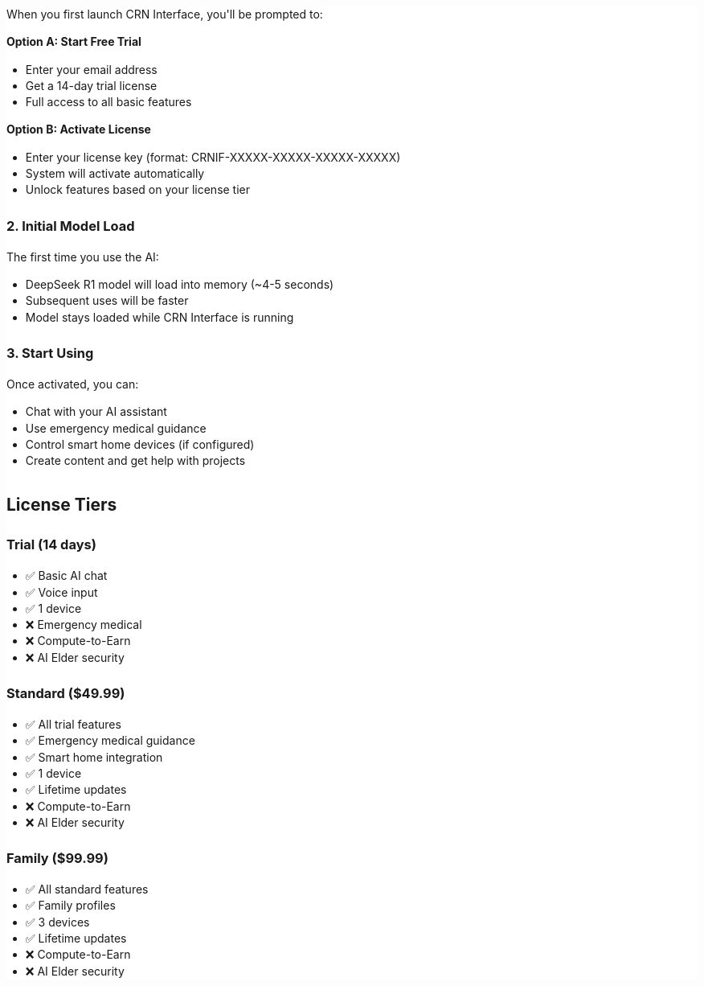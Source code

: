 When you first launch CRN Interface, you'll be prompted to:

**Option A: Start Free Trial**
- Enter your email address
- Get a 14-day trial license
- Full access to all basic features

**Option B: Activate License**
- Enter your license key (format: CRNIF-XXXXX-XXXXX-XXXXX-XXXXX)
- System will activate automatically
- Unlock features based on your license tier

### 2. Initial Model Load

The first time you use the AI:
- DeepSeek R1 model will load into memory (~4-5 seconds)
- Subsequent uses will be faster
- Model stays loaded while CRN Interface is running

### 3. Start Using

Once activated, you can:
- Chat with your AI assistant
- Use emergency medical guidance
- Control smart home devices (if configured)
- Create content and get help with projects

## License Tiers

### Trial (14 days)
- ✅ Basic AI chat
- ✅ Voice input
- ✅ 1 device
- ❌ Emergency medical
- ❌ Compute-to-Earn
- ❌ AI Elder security

### Standard ($49.99)
- ✅ All trial features
- ✅ Emergency medical guidance
- ✅ Smart home integration
- ✅ 1 device
- ✅ Lifetime updates
- ❌ Compute-to-Earn
- ❌ AI Elder security

### Family ($99.99)
- ✅ All standard features
- ✅ Family profiles
- ✅ 3 devices
- ✅ Lifetime updates
- ❌ Compute-to-Earn
- ❌ AI Elder security
